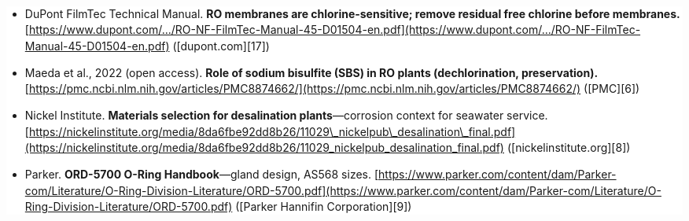* DuPont FilmTec Technical Manual. **RO membranes are chlorine-sensitive; remove residual free chlorine before membranes.**
  [https://www.dupont.com/.../RO-NF-FilmTec-Manual-45-D01504-en.pdf](https://www.dupont.com/.../RO-NF-FilmTec-Manual-45-D01504-en.pdf)  ([dupont.com][17])

* Maeda et al., 2022 (open access). **Role of sodium bisulfite (SBS) in RO plants (dechlorination, preservation).**
  [https://pmc.ncbi.nlm.nih.gov/articles/PMC8874662/](https://pmc.ncbi.nlm.nih.gov/articles/PMC8874662/)  ([PMC][6])

* Nickel Institute. **Materials selection for desalination plants**—corrosion context for seawater service.
  [https://nickelinstitute.org/media/8da6fbe92dd8b26/11029\_nickelpub\_desalination\_final.pdf](https://nickelinstitute.org/media/8da6fbe92dd8b26/11029_nickelpub_desalination_final.pdf)  ([nickelinstitute.org][8])

* Parker. **ORD-5700 O-Ring Handbook**—gland design, AS568 sizes.
  [https://www.parker.com/content/dam/Parker-com/Literature/O-Ring-Division-Literature/ORD-5700.pdf](https://www.parker.com/content/dam/Parker-com/Literature/O-Ring-Division-Literature/ORD-5700.pdf)  ([Parker Hannifin Corporation][9])
